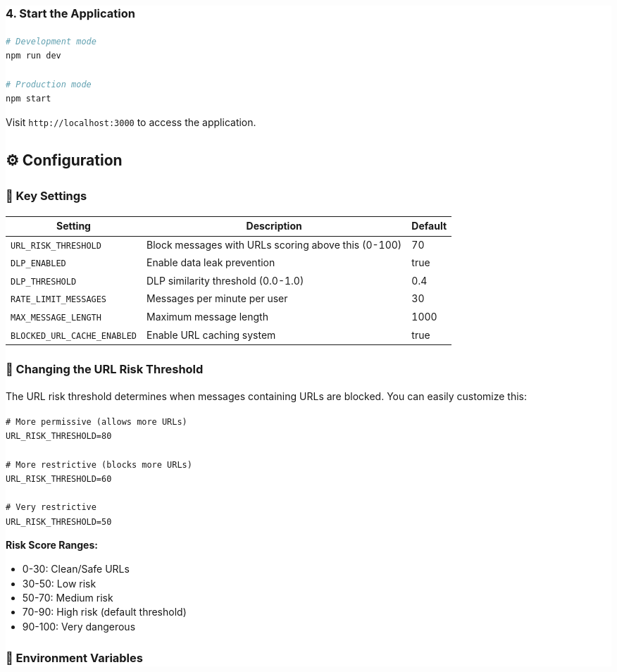 ### 4. Start the Application

```bash
# Development mode
npm run dev

# Production mode
npm start
```

Visit `http://localhost:3000` to access the application.

## ⚙️ Configuration

### 🎯 Key Settings

| Setting | Description | Default |
|---------|-------------|---------|
| `URL_RISK_THRESHOLD` | Block messages with URLs scoring above this (0-100) | 70 |
| `DLP_ENABLED` | Enable data leak prevention | true |
| `DLP_THRESHOLD` | DLP similarity threshold (0.0-1.0) | 0.4 |
| `RATE_LIMIT_MESSAGES` | Messages per minute per user | 30 |
| `MAX_MESSAGE_LENGTH` | Maximum message length | 1000 |
| `BLOCKED_URL_CACHE_ENABLED` | Enable URL caching system | true |

### 🔧 Changing the URL Risk Threshold

The URL risk threshold determines when messages containing URLs are blocked. You can easily customize this:

```env
# More permissive (allows more URLs)
URL_RISK_THRESHOLD=80

# More restrictive (blocks more URLs) 
URL_RISK_THRESHOLD=60

# Very restrictive
URL_RISK_THRESHOLD=50
```

**Risk Score Ranges:**
- 0-30: Clean/Safe URLs
- 30-50: Low risk 
- 50-70: Medium risk
- 70-90: High risk (default threshold)
- 90-100: Very dangerous

### 📝 Environment Variables
